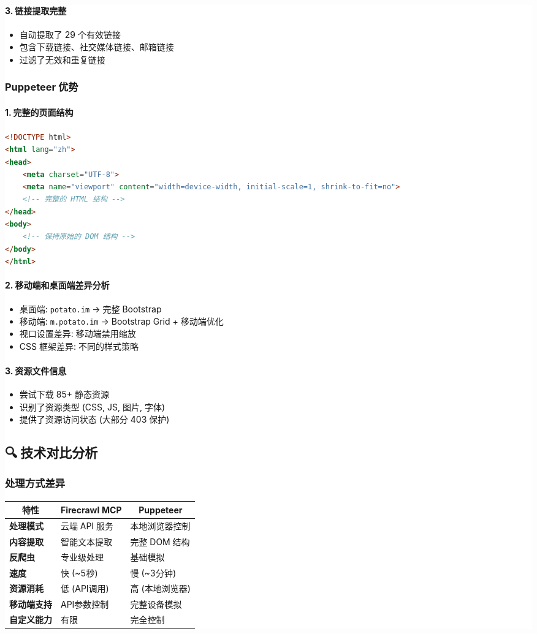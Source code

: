 #### 3. **链接提取完整**
- 自动提取了 29 个有效链接
- 包含下载链接、社交媒体链接、邮箱链接
- 过滤了无效和重复链接

### Puppeteer 优势

#### 1. **完整的页面结构**
```html
<!DOCTYPE html>
<html lang="zh">
<head>
    <meta charset="UTF-8">
    <meta name="viewport" content="width=device-width, initial-scale=1, shrink-to-fit=no">
    <!-- 完整的 HTML 结构 -->
</head>
<body>
    <!-- 保持原始的 DOM 结构 -->
</body>
</html>
```

#### 2. **移动端和桌面端差异分析**
- 桌面端: `potato.im` → 完整 Bootstrap
- 移动端: `m.potato.im` → Bootstrap Grid + 移动端优化
- 视口设置差异: 移动端禁用缩放
- CSS 框架差异: 不同的样式策略

#### 3. **资源文件信息**
- 尝试下载 85+ 静态资源
- 识别了资源类型 (CSS, JS, 图片, 字体)
- 提供了资源访问状态 (大部分 403 保护)

## 🔍 技术对比分析

### 处理方式差异

| 特性 | Firecrawl MCP | Puppeteer |
|------|---------------|-----------|
| **处理模式** | 云端 API 服务 | 本地浏览器控制 |
| **内容提取** | 智能文本提取 | 完整 DOM 结构 |
| **反爬虫** | 专业级处理 | 基础模拟 |
| **速度** | 快 (~5秒) | 慢 (~3分钟) |
| **资源消耗** | 低 (API调用) | 高 (本地浏览器) |
| **移动端支持** | API参数控制 | 完整设备模拟 |
| **自定义能力** | 有限 | 完全控制 |
